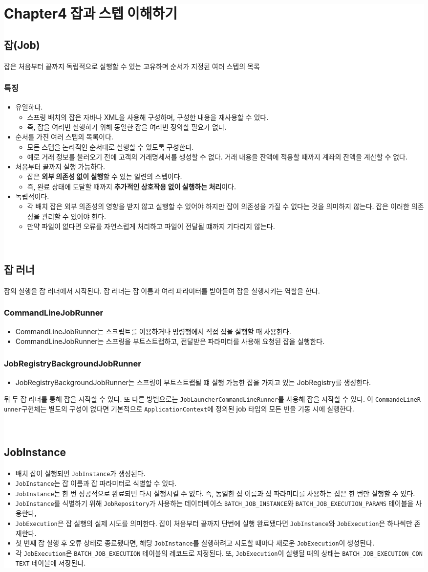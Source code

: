 # Chapter4 잡과 스텝 이해하기

## 잡(Job)

잡은 처음부터 끝까지 독립적으로 실행할 수 있는 고유하며 순서가 지정된 여러 스텝의 목록

### 특징

- 유일하다.
  - 스프링 배치의 잡은 자바나 XML을 사용해 구성하며, 구성한 내용을 재사용할 수 있다.
  - 즉, 잡을 여러번 실행하기 위해 동일한 잡을 여러번 정의할 필요가 없다.
- 순서를 가진 여러 스텝의 목록이다.
  - 모든 스텝을 논리적인 순서대로 실행할 수 있도록 구성한다.
  - 예로 거래 정보를 불러오기 전에 고객의 거래명세서를 생성할 수 없다. 거래 내용을 잔액에 적용할 때까지 계좌의 잔액을 계산할 수 없다.
- 처음부터 끝까지 실행 가능하다.
  - 잡은 **외부 의존성 없이 실행**할 수 있는 일련의 스텝이다.
  - 즉, 완료 상태에 도달할 때까지 **추가적인 상호작용 없이 실행하는 처리**이다.
- 독립적이다.
  - 각 배치 잡은 외부 의존성의 영향을 받지 않고 실행할 수 있어야 하지만 잡이 의존성을 가질 수 없다는 것을 의미하지 않는다. 잡은 이러한 의존성을 관리할 수 있어야 한다.
  - 만약 파일이 없다면 오류를 자연스럽게 처리하고 파일이 전달될 떄까지 기다리지 않는다.

</br >

## 잡 러너

잡의 실행을 잡 러너에서 시작된다. 잡 러너는 잡 이름과 여러 파라미터를 받아들여 잡을 실행시키는 역할을 한다.

### CommandLineJobRunner

- CommandLineJobRunner는 스크립트를 이용하거나 명령행에서 직접 잡을 실행할 때 사용한다.
- CommandLineJobRunner는 스프링을 부트스트랩하고, 전달받은 파라미터를 사용해 요청된 잡을 실행한다.

### JobRegistryBackgroundJobRunner

- JobRegistryBackgroundJobRunner는 스프링이 부트스트랩될 떄 실행 가능한 잡을 가지고 있는 JobRegistry를 생성한다.

뒤 두 잡 러너를 통해 잡을 시작할 수 있다. 또 다른 방법으로는 `JobLauncherCommandLineRunner`를 사용해 잡을 시작할 수 있다. 이 `CommandeLineRunner`구현체는  별도의 구성이 없다면 기본적으로 `ApplicationContext`에 정의된 job 타입의 모든 빈을 기동 시에 실행한다.

</br >

## JobInstance

- 배치 잡이 실행되면 `JobInstance`가 생성된다.
- `JobInstance`는 잡 이름과 잡 파라미터로 식별할 수 있다.
- `JobInstance`는 한 번 성공적으로 완료되면 다시 실행시킬 수 없다. 즉, 동일한 잡 이름과 잡 파라미터를 사용하는 잡은 한 번만 실행할 수 있다.
- `JobInstance`를 식별하기 위해 `JobRepository`가 사용하는 데이터베이스 `BATCH_JOB_INSTANCE`와 `BATCH_JOB_EXECUTION_PARAMS` 테이블을 사용한다,
- `JobExecution`은 잡 실행의 실제 시도를 의미한다. 잡이 처음부터 끝까지 단번에 실행 완료됐다면 `JobInstance`와 `JobExecution`은 하나씩만 존재한다.
- 첫 번째 잡 실행 후 오류 상태로 종료됐다면, 해당 `JobInstance`를 실행하려고 시도할 때마다 새로운 `JobExecution`이 생성된다.
- 각 `JobExecution`은 `BATCH_JOB_EXECUTION` 테이블의 레코드로 지정된다. 또, `JobExecution`이 실행될 때의 상태는 `BATCH_JOB_EXECUTION_CONTEXT` 테이블에 저장된다.
